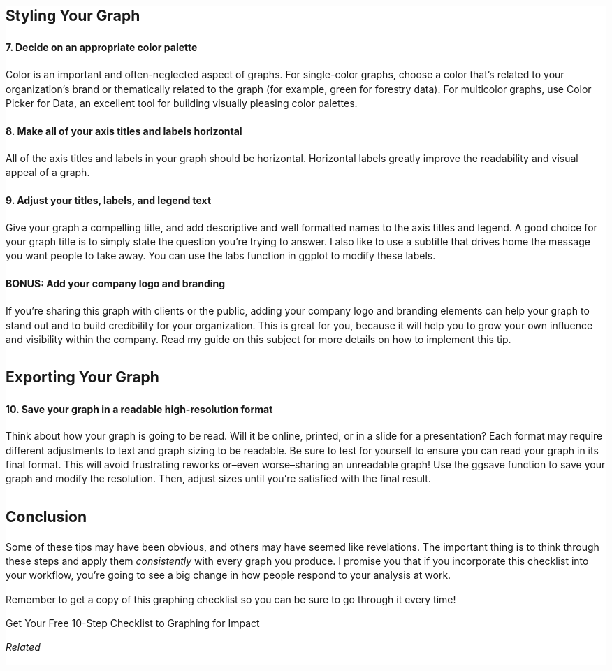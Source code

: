 ## Styling Your Graph

#### 7. Decide on an appropriate color palette

Color is an important and often-neglected aspect of graphs. For single-color graphs, choose a color that’s related to your organization’s brand or thematically related to the graph (for example, green for forestry data). For multicolor graphs, use Color Picker for Data, an excellent tool for building visually pleasing color palettes.

#### 8. Make all of your axis titles and labels horizontal

All of the axis titles and labels in your graph should be horizontal. Horizontal labels greatly improve the readability and visual appeal of a graph. 

#### 9. Adjust your titles, labels, and legend text

Give your graph a compelling title, and add descriptive and well formatted names to the axis titles and legend. A good choice for your graph title is to simply state the question you’re trying to answer. I also like to use a subtitle that drives home the message you want people to take away. You can use the labs function in ggplot to modify these labels.

#### BONUS: Add your company logo and branding

If you’re sharing this graph with clients or the public, adding your company logo and branding elements can help your graph to stand out and to build credibility for your organization. This is great for you, because it will help you to grow your own influence and visibility within the company. Read my guide on this subject for more details on how to implement this tip.

## Exporting Your Graph

#### 10. Save your graph in a readable high-resolution format

Think about how your graph is going to be read. Will it be online, printed, or in a slide for a presentation? Each format may require different adjustments to text and graph sizing to be readable. Be sure to test for yourself to ensure you can read your graph in its final format. This will avoid frustrating reworks or–even worse–sharing an unreadable graph! Use the ggsave function to save your graph and modify the resolution. Then, adjust sizes until you’re satisfied with the final result.

## Conclusion

Some of these tips may have been obvious, and others may have seemed like revelations. The important thing is to think through these steps and apply them *consistently* with every graph you produce. I promise you that if you incorporate this checklist into your workflow, you’re going to see a big change in how people respond to your analysis at work.

Remember to get a copy of this graphing checklist so you can be sure to go through it every time!

Get Your Free 10-Step Checklist to Graphing for Impact


*Related*








---
